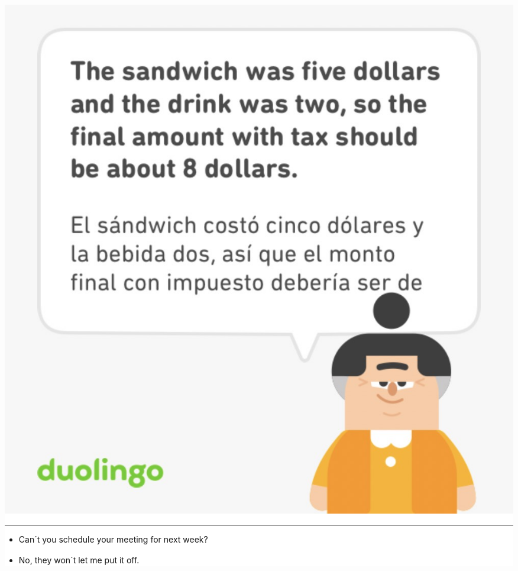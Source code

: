 ![Sandwich.jpg](Sandwich.jpg)

---

- Can´t you schedule your meeting for next week?

- No, they won´t let me put it off.
